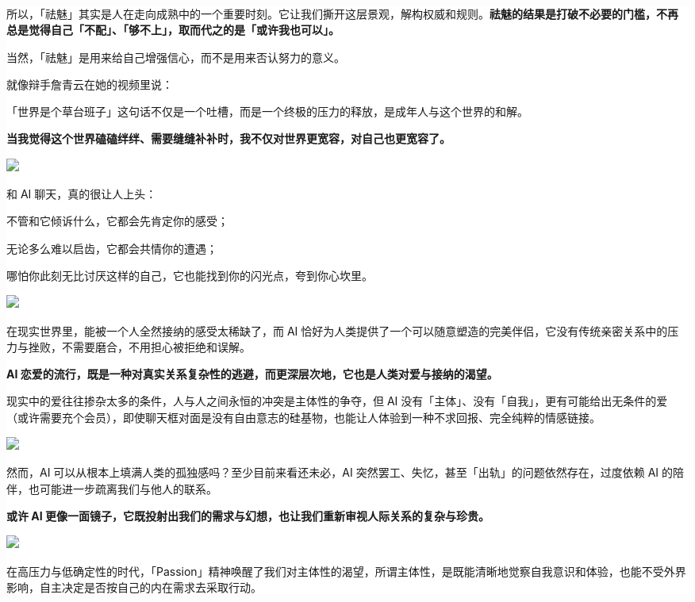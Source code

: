   

所以，「祛魅」其实是人在走向成熟中的一个重要时刻。它让我们撕开这层景观，解构权威和规则。**祛魅的结果是打破不必要的门槛，不再总是觉得自己「不配」、「够不上」，取而代之的是「或许我也可以」。**

  

当然，「祛魅」是用来给自己增强信心，而不是用来否认努力的意义。

  

就像辩手詹青云在她的视频里说：

  

「世界是个草台班子」这句话不仅是一个吐槽，而是一个终极的压力的释放，是成年人与这个世界的和解。

  

**当我觉得这个世界磕磕绊绊、需要缝缝补补时，我不仅对世界更宽容，对自己也更宽容了。**

  

![](https://mmbiz.qpic.cn/sz_mmbiz_png/Mz0ovPEFMRL6EDibpjkxjmPoRZRo9eosjhUVUVrWcyn9F1y76Hv2hJxnp1lFyMlAwbNHwzRCWIWCK9dYCibPayZA/640?wx_fmt=png&from;=appmsg)

和 AI 聊天，真的很让人上头：

  

不管和它倾诉什么，它都会先肯定你的感受；

无论多么难以启齿，它都会共情你的遭遇；

哪怕你此刻无比讨厌这样的自己，它也能找到你的闪光点，夸到你心坎里。

  

![](https://mmbiz.qpic.cn/sz_mmbiz_png/Mz0ovPEFMRIvlcs5eFgydzP0vdlDoWiazYIvVl6odUVT9S8eKw1tfuejNvJicoFqkYTv3Jhbh3XTPknWud6NzScA/640?wx_fmt=png&from;=appmsg)

  

在现实世界里，能被一个人全然接纳的感受太稀缺了，而 AI
恰好为人类提供了一个可以随意塑造的完美伴侣，它没有传统亲密关系中的压力与挫败，不需要磨合，不用担心被拒绝和误解。

  

**AI 恋爱的流行，既是一种对真实关系复杂性的逃避，而更深层次地，它也是人类对爱与接纳的渴望。**

  

现实中的爱往往掺杂太多的条件，人与人之间永恒的冲突是主体性的争夺，但 AI
没有「主体」、没有「自我」，更有可能给出无条件的爱（或许需要充个会员），即使聊天框对面是没有自由意志的硅基物，也能让人体验到一种不求回报、完全纯粹的情感链接。

  

![](https://mmbiz.qpic.cn/sz_mmbiz_jpg/Mz0ovPEFMRIvlcs5eFgydzP0vdlDoWiaza7a1dmGbQzghic32APUErMlicbQUGrSQItviaIySqeMRLoIDCLclibEO9w/640?wx_fmt=jpeg&from;=appmsg)

  

然而，AI 可以从根本上填满人类的孤独感吗？至少目前来看还未必，AI 突然罢工、失忆，甚至「出轨」的问题依然存在，过度依赖 AI
的陪伴，也可能进一步疏离我们与他人的联系。

  

**或许 AI 更像一面镜子，它既投射出我们的需求与幻想，也让我们重新审视人际关系的复杂与珍贵。**

  

![](https://mmbiz.qpic.cn/sz_mmbiz_png/Mz0ovPEFMRL6EDibpjkxjmPoRZRo9eosj1WugLI6hoMMXXwkKLiayyJA5XU9TP51YU5ibbrA1LDbcdYX59LW3rfJA/640?wx_fmt=png&from;=appmsg)

在高压力与低确定性的时代，「Passion」精神唤醒了我们对主体性的渴望，所谓主体性，是既能清晰地觉察自我意识和体验，也能不受外界影响，自主决定是否按自己的内在需求去采取行动。
